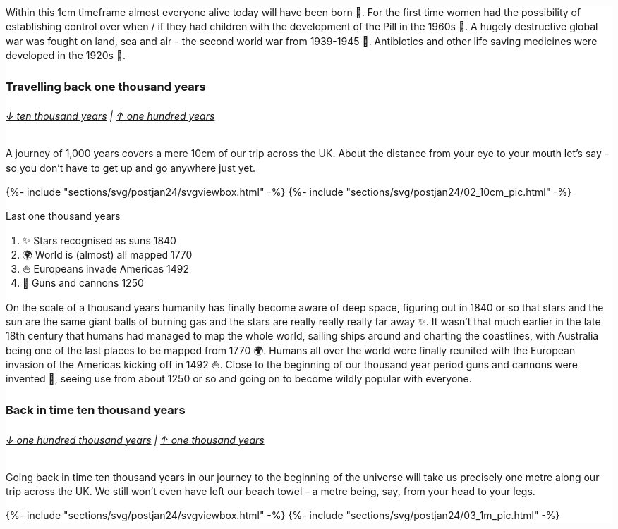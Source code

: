 Within this 1cm timeframe almost everyone alive today will have been born 👶. For the first time women had the possibility of establishing control over when / if they had children with the development of the Pill in the 1960s 💊. A hugely destructive global war was fought on land, sea and air - the second world war from 1939-1945 🛫. Antibiotics and other life saving medicines were developed in the 1920s 💉.

### Travelling back one thousand years
<h6><a href="#back-in-time-ten-thousand-years">↓ ten thousand years</a> | <a href="#travelling-back-one-hundred-years">↑ one hundred years</a></h6>


A journey of 1,000 years covers a mere 10cm of our trip across the UK. About the distance from your eye to your mouth let’s say - so you don’t have to get up and go anywhere just yet.

<div class="svg-container">
<div class="svg-sketch">
{%- include "sections/svg/postjan24/svgviewbox.html" -%}
{%- include "sections/svg/postjan24/02_10cm_pic.html" -%}
</div>

<p class="svg-legend-title">Last one thousand years</p>

<div class="svg-legend">
<ol class="svg-legend-list">
<li class="legend-1a">✨ Stars recognised as suns 1840</li>
<li class="legend-1b">🌍 World is (almost) all mapped 1770</li>
<li class="legend-1c">⛵ Europeans invade Americas 1492</li>
<li class="legend-1d">🔫 Guns and cannons 1250</li>
</ol>
</div>
</div>

On the scale of a thousand years humanity has finally become aware of deep space, figuring out in 1840 or so that stars and the sun are the same giant balls of burning gas and the stars are really really really far away ✨. It wasn’t that much earlier in the late 18th century that humans had managed to map the whole world, sailing ships around and charting the coastlines, with Australia being one of the last places to be mapped from 1770 🌍. Humans all over the world were finally reunited with the European invasion of the Americas kicking off in 1492 ⛵. Close to the beginning of our thousand year period guns and cannons were invented 🔫, seeing use from about 1250 or so and going on to become wildly popular with everyone.

### Back in time ten thousand years
<h6><a href="#travelling-back-one-hundred-thousand-years">↓ one hundred thousand years</a> | <a href="#travelling-back-one-thousand-years">↑ one thousand years</a></h6>

Going back in time ten thousand years in our journey to the beginning of the universe will take us precisely one metre along our trip across the UK. We still won’t even have left our beach towel - a metre being, say, from your head to your legs.

<div class="svg-container">
<div class="svg-sketch">
{%- include "sections/svg/postjan24/svgviewbox.html" -%}
{%- include "sections/svg/postjan24/03_1m_pic.html" -%}
</div>
